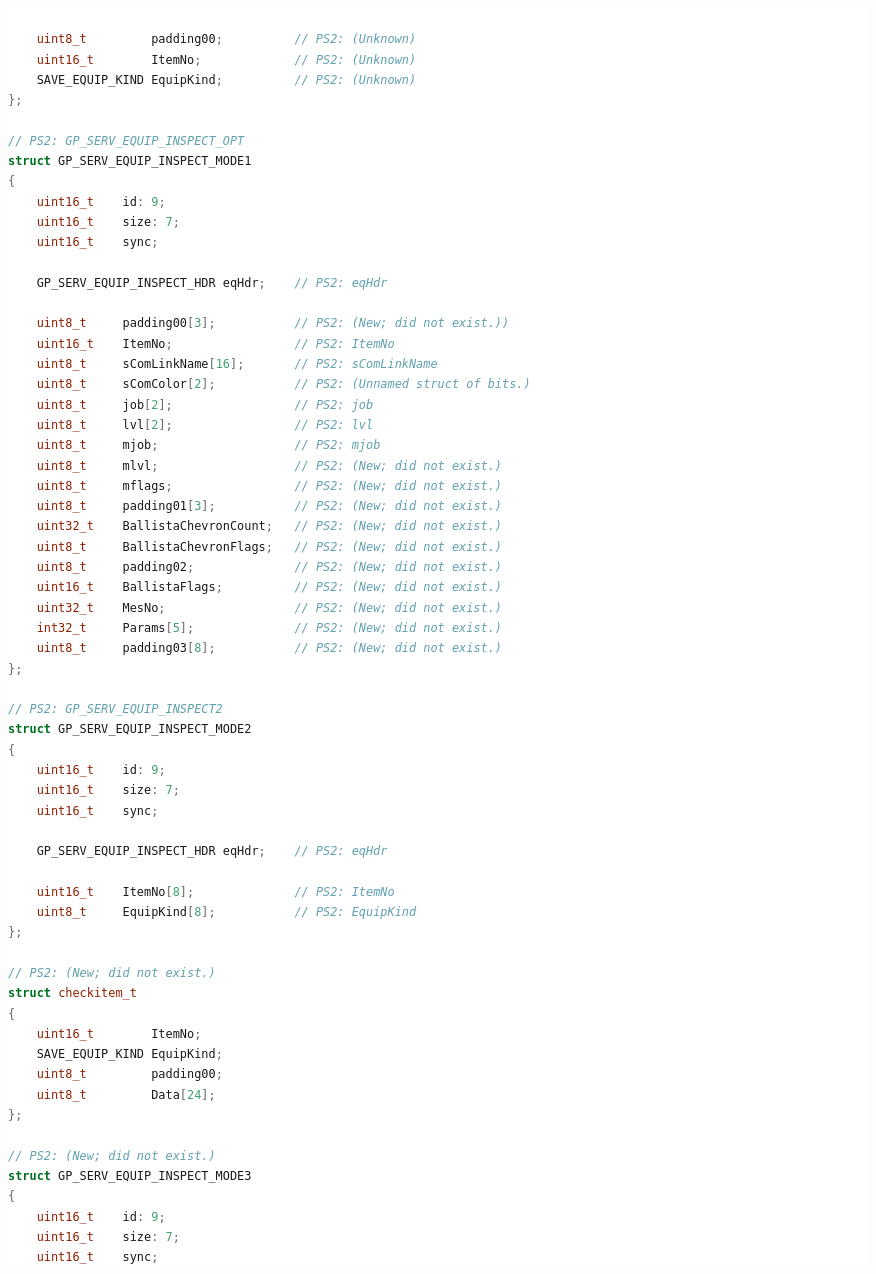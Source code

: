 ```cpp

    uint8_t         padding00;          // PS2: (Unknown)
    uint16_t        ItemNo;             // PS2: (Unknown)
    SAVE_EQUIP_KIND EquipKind;          // PS2: (Unknown)
};

// PS2: GP_SERV_EQUIP_INSPECT_OPT
struct GP_SERV_EQUIP_INSPECT_MODE1
{
    uint16_t    id: 9;
    uint16_t    size: 7;
    uint16_t    sync;

    GP_SERV_EQUIP_INSPECT_HDR eqHdr;    // PS2: eqHdr

    uint8_t     padding00[3];           // PS2: (New; did not exist.))
    uint16_t    ItemNo;                 // PS2: ItemNo
    uint8_t     sComLinkName[16];       // PS2: sComLinkName
    uint8_t     sComColor[2];           // PS2: (Unnamed struct of bits.)
    uint8_t     job[2];                 // PS2: job
    uint8_t     lvl[2];                 // PS2: lvl
    uint8_t     mjob;                   // PS2: mjob
    uint8_t     mlvl;                   // PS2: (New; did not exist.)
    uint8_t     mflags;                 // PS2: (New; did not exist.)
    uint8_t     padding01[3];           // PS2: (New; did not exist.)
    uint32_t    BallistaChevronCount;   // PS2: (New; did not exist.)
    uint8_t     BallistaChevronFlags;   // PS2: (New; did not exist.)
    uint8_t     padding02;              // PS2: (New; did not exist.)
    uint16_t    BallistaFlags;          // PS2: (New; did not exist.)
    uint32_t    MesNo;                  // PS2: (New; did not exist.)
    int32_t     Params[5];              // PS2: (New; did not exist.)
    uint8_t     padding03[8];           // PS2: (New; did not exist.)
};

// PS2: GP_SERV_EQUIP_INSPECT2
struct GP_SERV_EQUIP_INSPECT_MODE2
{
    uint16_t    id: 9;
    uint16_t    size: 7;
    uint16_t    sync;

    GP_SERV_EQUIP_INSPECT_HDR eqHdr;    // PS2: eqHdr

    uint16_t    ItemNo[8];              // PS2: ItemNo
    uint8_t     EquipKind[8];           // PS2: EquipKind
};

// PS2: (New; did not exist.)
struct checkitem_t
{
    uint16_t        ItemNo;
    SAVE_EQUIP_KIND EquipKind;
    uint8_t         padding00;
    uint8_t         Data[24];
};

// PS2: (New; did not exist.)
struct GP_SERV_EQUIP_INSPECT_MODE3
{
    uint16_t    id: 9;
    uint16_t    size: 7;
    uint16_t    sync;

```